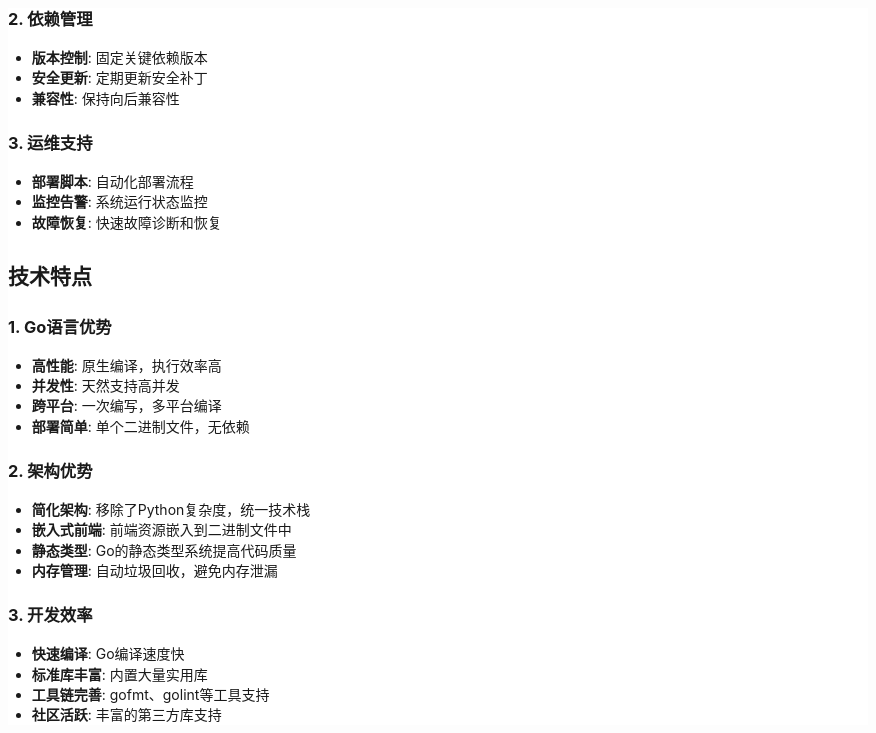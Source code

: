 ### 2. 依赖管理
- **版本控制**: 固定关键依赖版本
- **安全更新**: 定期更新安全补丁
- **兼容性**: 保持向后兼容性

### 3. 运维支持
- **部署脚本**: 自动化部署流程
- **监控告警**: 系统运行状态监控
- **故障恢复**: 快速故障诊断和恢复

## 技术特点

### 1. Go语言优势
- **高性能**: 原生编译，执行效率高
- **并发性**: 天然支持高并发
- **跨平台**: 一次编写，多平台编译
- **部署简单**: 单个二进制文件，无依赖

### 2. 架构优势
- **简化架构**: 移除了Python复杂度，统一技术栈
- **嵌入式前端**: 前端资源嵌入到二进制文件中
- **静态类型**: Go的静态类型系统提高代码质量
- **内存管理**: 自动垃圾回收，避免内存泄漏

### 3. 开发效率
- **快速编译**: Go编译速度快
- **标准库丰富**: 内置大量实用库
- **工具链完善**: gofmt、golint等工具支持
- **社区活跃**: 丰富的第三方库支持